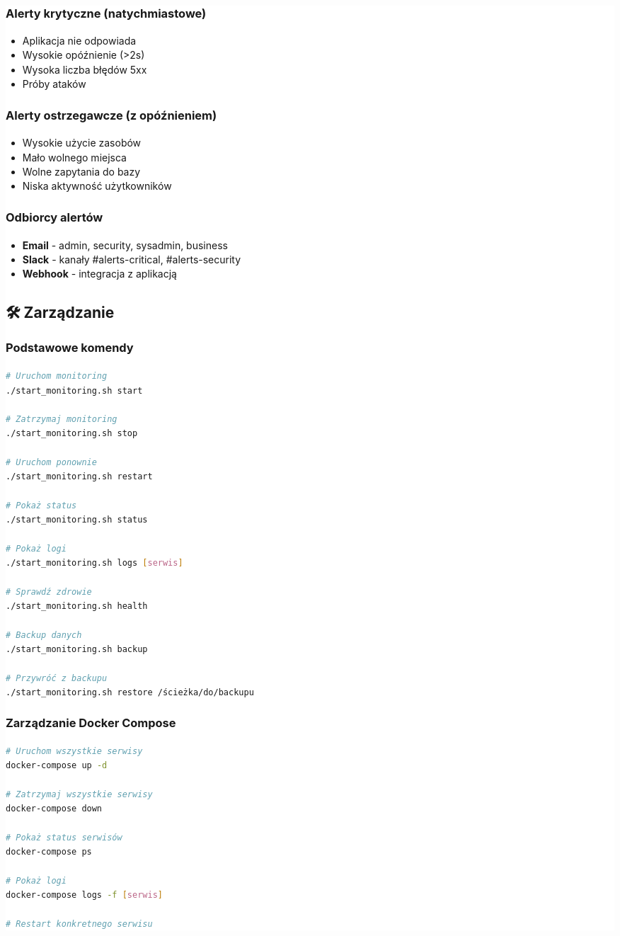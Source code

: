 ### Alerty krytyczne (natychmiastowe)
- Aplikacja nie odpowiada
- Wysokie opóźnienie (>2s)
- Wysoka liczba błędów 5xx
- Próby ataków

### Alerty ostrzegawcze (z opóźnieniem)
- Wysokie użycie zasobów
- Mało wolnego miejsca
- Wolne zapytania do bazy
- Niska aktywność użytkowników

### Odbiorcy alertów
- **Email** - admin, security, sysadmin, business
- **Slack** - kanały #alerts-critical, #alerts-security
- **Webhook** - integracja z aplikacją

## 🛠️ Zarządzanie

### Podstawowe komendy

```bash
# Uruchom monitoring
./start_monitoring.sh start

# Zatrzymaj monitoring
./start_monitoring.sh stop

# Uruchom ponownie
./start_monitoring.sh restart

# Pokaż status
./start_monitoring.sh status

# Pokaż logi
./start_monitoring.sh logs [serwis]

# Sprawdź zdrowie
./start_monitoring.sh health

# Backup danych
./start_monitoring.sh backup

# Przywróć z backupu
./start_monitoring.sh restore /ścieżka/do/backupu
```

### Zarządzanie Docker Compose

```bash
# Uruchom wszystkie serwisy
docker-compose up -d

# Zatrzymaj wszystkie serwisy
docker-compose down

# Pokaż status serwisów
docker-compose ps

# Pokaż logi
docker-compose logs -f [serwis]

# Restart konkretnego serwisu
```